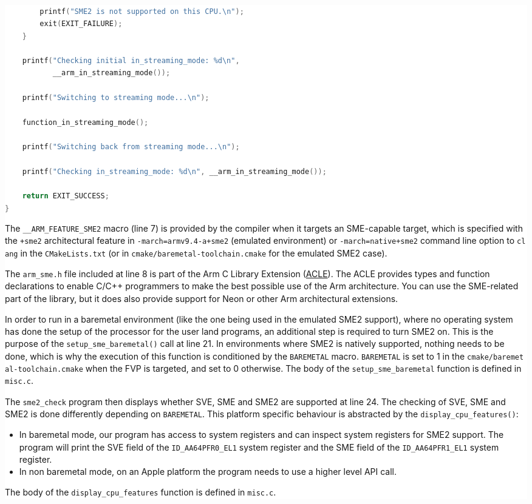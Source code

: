 ```C { line_numbers="true" }
        printf("SME2 is not supported on this CPU.\n");
        exit(EXIT_FAILURE);
    }

    printf("Checking initial in_streaming_mode: %d\n",
           __arm_in_streaming_mode());

    printf("Switching to streaming mode...\n");

    function_in_streaming_mode();

    printf("Switching back from streaming mode...\n");

    printf("Checking in_streaming_mode: %d\n", __arm_in_streaming_mode());

    return EXIT_SUCCESS;
}
```

The `__ARM_FEATURE_SME2` macro (line 7) is provided by the compiler when it
targets an SME-capable target, which is specified with the `+sme2`
architectural feature in `-march=armv9.4-a+sme2` (emulated environment) or
`-march=native+sme2` command line option to `clang` in the `CMakeLists.txt`
(or in `cmake/baremetal-toolchain.cmake` for the emulated SME2 case).

The `arm_sme.h` file included at line 8 is part of the Arm C Library Extension
([ACLE](https://arm-software.github.io/acle/main/)). The ACLE provides types and
function declarations to enable C/C++ programmers to make the best possible use
of the Arm architecture. You can use the SME-related part of the library, but it
does also provide support for Neon or other Arm architectural extensions.

In order to run in a baremetal environment (like the one being used in the
emulated SME2 support), where no operating system has done the setup of the
processor for the user land programs, an additional step is required to turn
SME2 on. This is the purpose of the `setup_sme_baremetal()` call at line 21.
In environments where SME2 is natively supported, nothing needs to be done,
which is why the execution of this function is conditioned by the `BAREMETAL`
macro. `BAREMETAL` is set to 1 in the `cmake/baremetal-toolchain.cmake` when the FVP is targeted,
and set to 0 otherwise. The body of the `setup_sme_baremetal` function is
defined in `misc.c`.

The `sme2_check` program then displays whether SVE, SME and SME2 are supported
at line 24. The checking of SVE, SME and SME2 is done differently depending on
`BAREMETAL`. This platform specific behaviour is abstracted by the
`display_cpu_features()`:
- In baremetal mode, our program has access to system registers and can inspect system registers for SME2 support. The program will print the SVE field of the `ID_AA64PFR0_EL1` system register and the SME field of the `ID_AA64PFR1_EL1` system register.
- In non baremetal mode, on an Apple platform the program needs to use a higher
  level API call.

The body of the `display_cpu_features` function is defined in `misc.c`.
